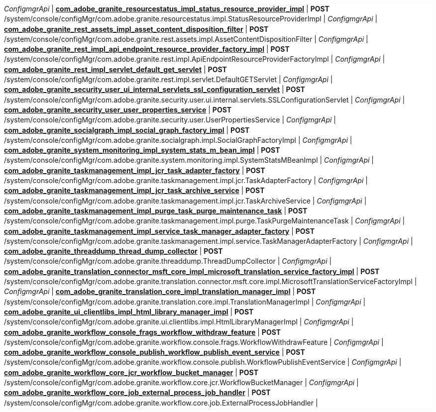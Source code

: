 *ConfigmgrApi* | [**com_adobe_granite_resourcestatus_impl_status_resource_provider_impl**](docs/ConfigmgrApi.md#com_adobe_granite_resourcestatus_impl_status_resource_provider_impl) | **POST** /system/console/configMgr/com.adobe.granite.resourcestatus.impl.StatusResourceProviderImpl | 
*ConfigmgrApi* | [**com_adobe_granite_rest_assets_impl_asset_content_disposition_filter**](docs/ConfigmgrApi.md#com_adobe_granite_rest_assets_impl_asset_content_disposition_filter) | **POST** /system/console/configMgr/com.adobe.granite.rest.assets.impl.AssetContentDispositionFilter | 
*ConfigmgrApi* | [**com_adobe_granite_rest_impl_api_endpoint_resource_provider_factory_impl**](docs/ConfigmgrApi.md#com_adobe_granite_rest_impl_api_endpoint_resource_provider_factory_impl) | **POST** /system/console/configMgr/com.adobe.granite.rest.impl.ApiEndpointResourceProviderFactoryImpl | 
*ConfigmgrApi* | [**com_adobe_granite_rest_impl_servlet_default_get_servlet**](docs/ConfigmgrApi.md#com_adobe_granite_rest_impl_servlet_default_get_servlet) | **POST** /system/console/configMgr/com.adobe.granite.rest.impl.servlet.DefaultGETServlet | 
*ConfigmgrApi* | [**com_adobe_granite_security_user_ui_internal_servlets_ssl_configuration_servlet**](docs/ConfigmgrApi.md#com_adobe_granite_security_user_ui_internal_servlets_ssl_configuration_servlet) | **POST** /system/console/configMgr/com.adobe.granite.security.user.ui.internal.servlets.SSLConfigurationServlet | 
*ConfigmgrApi* | [**com_adobe_granite_security_user_user_properties_service**](docs/ConfigmgrApi.md#com_adobe_granite_security_user_user_properties_service) | **POST** /system/console/configMgr/com.adobe.granite.security.user.UserPropertiesService | 
*ConfigmgrApi* | [**com_adobe_granite_socialgraph_impl_social_graph_factory_impl**](docs/ConfigmgrApi.md#com_adobe_granite_socialgraph_impl_social_graph_factory_impl) | **POST** /system/console/configMgr/com.adobe.granite.socialgraph.impl.SocialGraphFactoryImpl | 
*ConfigmgrApi* | [**com_adobe_granite_system_monitoring_impl_system_stats_m_bean_impl**](docs/ConfigmgrApi.md#com_adobe_granite_system_monitoring_impl_system_stats_m_bean_impl) | **POST** /system/console/configMgr/com.adobe.granite.system.monitoring.impl.SystemStatsMBeanImpl | 
*ConfigmgrApi* | [**com_adobe_granite_taskmanagement_impl_jcr_task_adapter_factory**](docs/ConfigmgrApi.md#com_adobe_granite_taskmanagement_impl_jcr_task_adapter_factory) | **POST** /system/console/configMgr/com.adobe.granite.taskmanagement.impl.jcr.TaskAdapterFactory | 
*ConfigmgrApi* | [**com_adobe_granite_taskmanagement_impl_jcr_task_archive_service**](docs/ConfigmgrApi.md#com_adobe_granite_taskmanagement_impl_jcr_task_archive_service) | **POST** /system/console/configMgr/com.adobe.granite.taskmanagement.impl.jcr.TaskArchiveService | 
*ConfigmgrApi* | [**com_adobe_granite_taskmanagement_impl_purge_task_purge_maintenance_task**](docs/ConfigmgrApi.md#com_adobe_granite_taskmanagement_impl_purge_task_purge_maintenance_task) | **POST** /system/console/configMgr/com.adobe.granite.taskmanagement.impl.purge.TaskPurgeMaintenanceTask | 
*ConfigmgrApi* | [**com_adobe_granite_taskmanagement_impl_service_task_manager_adapter_factory**](docs/ConfigmgrApi.md#com_adobe_granite_taskmanagement_impl_service_task_manager_adapter_factory) | **POST** /system/console/configMgr/com.adobe.granite.taskmanagement.impl.service.TaskManagerAdapterFactory | 
*ConfigmgrApi* | [**com_adobe_granite_threaddump_thread_dump_collector**](docs/ConfigmgrApi.md#com_adobe_granite_threaddump_thread_dump_collector) | **POST** /system/console/configMgr/com.adobe.granite.threaddump.ThreadDumpCollector | 
*ConfigmgrApi* | [**com_adobe_granite_translation_connector_msft_core_impl_microsoft_translation_service_factory_impl**](docs/ConfigmgrApi.md#com_adobe_granite_translation_connector_msft_core_impl_microsoft_translation_service_factory_impl) | **POST** /system/console/configMgr/com.adobe.granite.translation.connector.msft.core.impl.MicrosoftTranslationServiceFactoryImpl | 
*ConfigmgrApi* | [**com_adobe_granite_translation_core_impl_translation_manager_impl**](docs/ConfigmgrApi.md#com_adobe_granite_translation_core_impl_translation_manager_impl) | **POST** /system/console/configMgr/com.adobe.granite.translation.core.impl.TranslationManagerImpl | 
*ConfigmgrApi* | [**com_adobe_granite_ui_clientlibs_impl_html_library_manager_impl**](docs/ConfigmgrApi.md#com_adobe_granite_ui_clientlibs_impl_html_library_manager_impl) | **POST** /system/console/configMgr/com.adobe.granite.ui.clientlibs.impl.HtmlLibraryManagerImpl | 
*ConfigmgrApi* | [**com_adobe_granite_workflow_console_frags_workflow_withdraw_feature**](docs/ConfigmgrApi.md#com_adobe_granite_workflow_console_frags_workflow_withdraw_feature) | **POST** /system/console/configMgr/com.adobe.granite.workflow.console.frags.WorkflowWithdrawFeature | 
*ConfigmgrApi* | [**com_adobe_granite_workflow_console_publish_workflow_publish_event_service**](docs/ConfigmgrApi.md#com_adobe_granite_workflow_console_publish_workflow_publish_event_service) | **POST** /system/console/configMgr/com.adobe.granite.workflow.console.publish.WorkflowPublishEventService | 
*ConfigmgrApi* | [**com_adobe_granite_workflow_core_jcr_workflow_bucket_manager**](docs/ConfigmgrApi.md#com_adobe_granite_workflow_core_jcr_workflow_bucket_manager) | **POST** /system/console/configMgr/com.adobe.granite.workflow.core.jcr.WorkflowBucketManager | 
*ConfigmgrApi* | [**com_adobe_granite_workflow_core_job_external_process_job_handler**](docs/ConfigmgrApi.md#com_adobe_granite_workflow_core_job_external_process_job_handler) | **POST** /system/console/configMgr/com.adobe.granite.workflow.core.job.ExternalProcessJobHandler | 